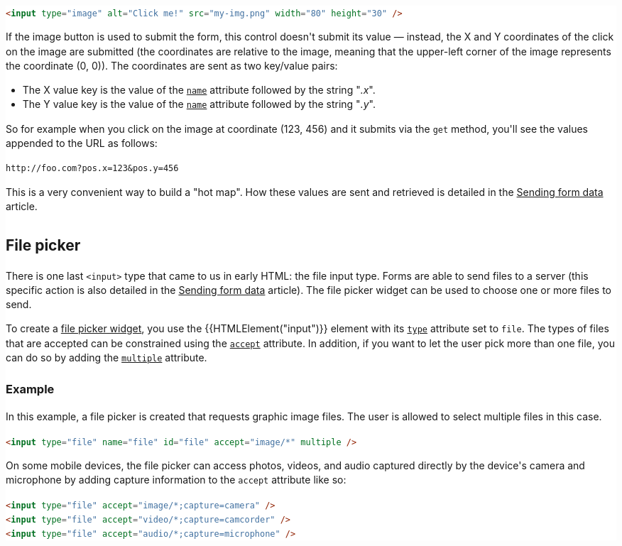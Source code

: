 ```html
<input type="image" alt="Click me!" src="my-img.png" width="80" height="30" />
```

If the image button is used to submit the form, this control doesn't submit its value — instead, the X and Y coordinates of the click on the image are submitted (the coordinates are relative to the image, meaning that the upper-left corner of the image represents the coordinate (0, 0)). The coordinates are sent as two key/value pairs:

- The X value key is the value of the [`name`](/en-US/docs/Web/HTML/Reference/Element/input#name) attribute followed by the string "_.x_".
- The Y value key is the value of the [`name`](/en-US/docs/Web/HTML/Reference/Element/input#name) attribute followed by the string "_.y_".

So for example when you click on the image at coordinate (123, 456) and it submits via the `get` method, you'll see the values appended to the URL as follows:

```url
http://foo.com?pos.x=123&pos.y=456
```

This is a very convenient way to build a "hot map". How these values are sent and retrieved is detailed in the [Sending form data](/en-US/docs/Learn_web_development/Extensions/Forms/Sending_and_retrieving_form_data) article.

## File picker

There is one last `<input>` type that came to us in early HTML: the file input type. Forms are able to send files to a server (this specific action is also detailed in the [Sending form data](/en-US/docs/Learn_web_development/Extensions/Forms/Sending_and_retrieving_form_data) article). The file picker widget can be used to choose one or more files to send.

To create a [file picker widget](/en-US/docs/Web/HTML/Reference/Element/input/file), you use the {{HTMLElement("input")}} element with its [`type`](/en-US/docs/Web/HTML/Reference/Element/input#type) attribute set to `file`. The types of files that are accepted can be constrained using the [`accept`](/en-US/docs/Web/HTML/Reference/Element/input#accept) attribute. In addition, if you want to let the user pick more than one file, you can do so by adding the [`multiple`](/en-US/docs/Web/HTML/Reference/Element/input#multiple) attribute.

### Example

In this example, a file picker is created that requests graphic image files. The user is allowed to select multiple files in this case.

```html
<input type="file" name="file" id="file" accept="image/*" multiple />
```

On some mobile devices, the file picker can access photos, videos, and audio captured directly by the device's camera and microphone by adding capture information to the `accept` attribute like so:

```html
<input type="file" accept="image/*;capture=camera" />
<input type="file" accept="video/*;capture=camcorder" />
<input type="file" accept="audio/*;capture=microphone" />
```
